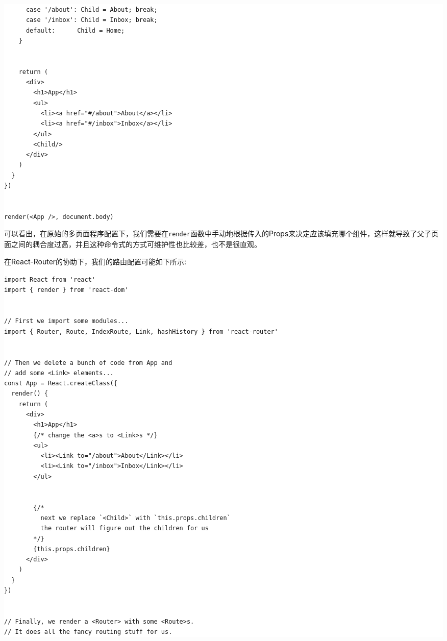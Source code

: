```
      case '/about': Child = About; break;
      case '/inbox': Child = Inbox; break;
      default:      Child = Home;
    }


    return (
      <div>
        <h1>App</h1>
        <ul>
          <li><a href="#/about">About</a></li>
          <li><a href="#/inbox">Inbox</a></li>
        </ul>
        <Child/>
      </div>
    )
  }
})


render(<App />, document.body)
```
可以看出，在原始的多页面程序配置下，我们需要在`render`函数中手动地根据传入的Props来决定应该填充哪个组件，这样就导致了父子页面之间的耦合度过高，并且这种命令式的方式可维护性也比较差，也不是很直观。


在React-Router的协助下，我们的路由配置可能如下所示:


```
import React from 'react'
import { render } from 'react-dom'


// First we import some modules...
import { Router, Route, IndexRoute, Link, hashHistory } from 'react-router'


// Then we delete a bunch of code from App and
// add some <Link> elements...
const App = React.createClass({
  render() {
    return (
      <div>
        <h1>App</h1>
        {/* change the <a>s to <Link>s */}
        <ul>
          <li><Link to="/about">About</Link></li>
          <li><Link to="/inbox">Inbox</Link></li>
        </ul>


        {/*
          next we replace `<Child>` with `this.props.children`
          the router will figure out the children for us
        */}
        {this.props.children}
      </div>
    )
  }
})


// Finally, we render a <Router> with some <Route>s.
// It does all the fancy routing stuff for us.
```